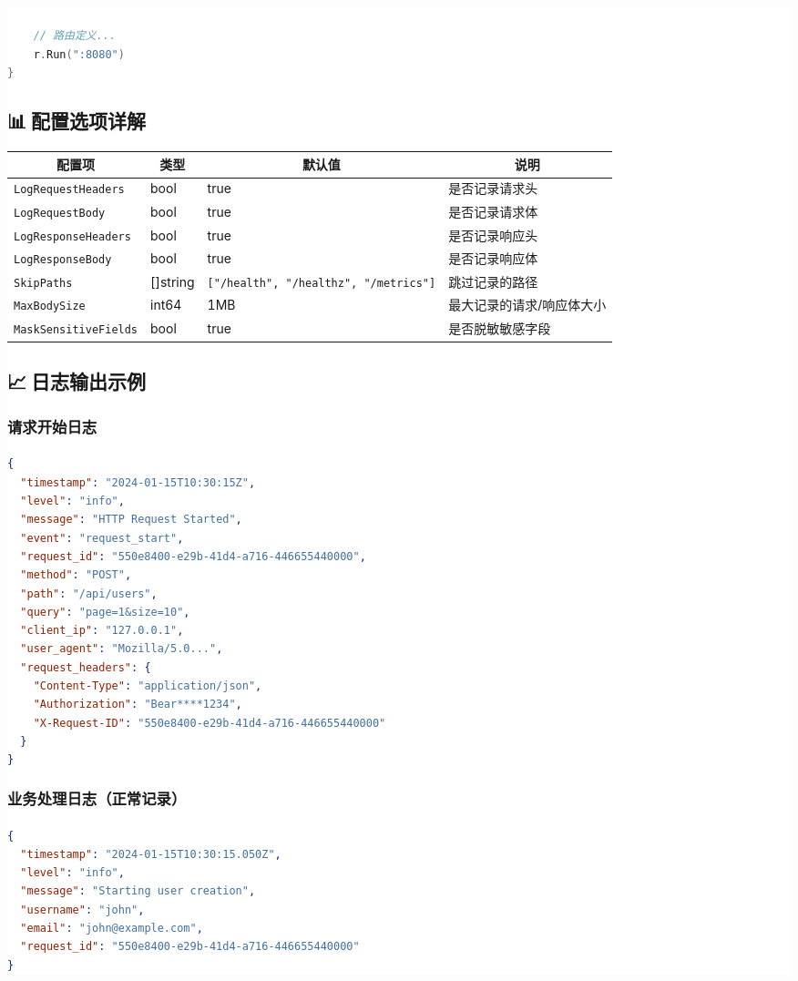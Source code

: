 ```go
    
    // 路由定义...
    r.Run(":8080")
}
```

## 📊 配置选项详解

| 配置项 | 类型 | 默认值 | 说明 |
|--------|------|--------|------|
| `LogRequestHeaders` | bool | true | 是否记录请求头 |
| `LogRequestBody` | bool | true | 是否记录请求体 |
| `LogResponseHeaders` | bool | true | 是否记录响应头 |
| `LogResponseBody` | bool | true | 是否记录响应体 |
| `SkipPaths` | []string | `["/health", "/healthz", "/metrics"]` | 跳过记录的路径 |
| `MaxBodySize` | int64 | 1MB | 最大记录的请求/响应体大小 |
| `MaskSensitiveFields` | bool | true | 是否脱敏敏感字段 |

## 📈 日志输出示例

### 请求开始日志
```json
{
  "timestamp": "2024-01-15T10:30:15Z",
  "level": "info",
  "message": "HTTP Request Started",
  "event": "request_start",
  "request_id": "550e8400-e29b-41d4-a716-446655440000",
  "method": "POST",
  "path": "/api/users",
  "query": "page=1&size=10",
  "client_ip": "127.0.0.1",
  "user_agent": "Mozilla/5.0...",
  "request_headers": {
    "Content-Type": "application/json",
    "Authorization": "Bear****1234",
    "X-Request-ID": "550e8400-e29b-41d4-a716-446655440000"
  }
}
```

### 业务处理日志（正常记录）
```json
{
  "timestamp": "2024-01-15T10:30:15.050Z",
  "level": "info",
  "message": "Starting user creation",
  "username": "john",
  "email": "john@example.com",
  "request_id": "550e8400-e29b-41d4-a716-446655440000"
}
```
